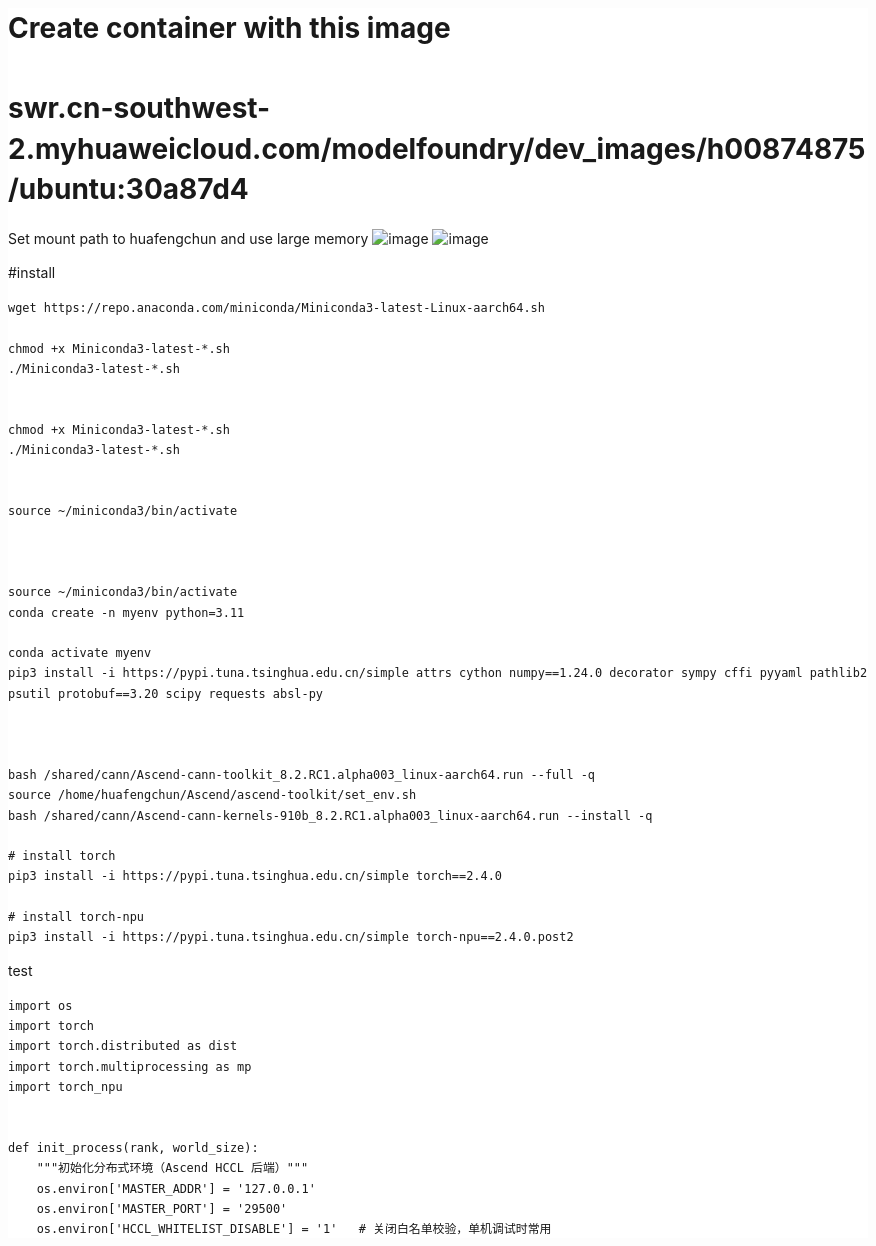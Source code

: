 # Create container with this image 

# swr.cn-southwest-2.myhuaweicloud.com/modelfoundry/dev_images/h00874875/ubuntu:30a87d4

Set mount path to huafengchun and use large memory
<img width="1320" height="1606" alt="image" src="https://github.com/user-attachments/assets/e856c26c-cbf3-4a3f-887e-8bdc75cf4246" />
<img width="1356" height="1542" alt="image" src="https://github.com/user-attachments/assets/74d702ed-37a1-4574-8506-eccd8d5f8ac6" />


#install 

```
wget https://repo.anaconda.com/miniconda/Miniconda3-latest-Linux-aarch64.sh

chmod +x Miniconda3-latest-*.sh
./Miniconda3-latest-*.sh


chmod +x Miniconda3-latest-*.sh
./Miniconda3-latest-*.sh


source ~/miniconda3/bin/activate



source ~/miniconda3/bin/activate
conda create -n myenv python=3.11

conda activate myenv
pip3 install -i https://pypi.tuna.tsinghua.edu.cn/simple attrs cython numpy==1.24.0 decorator sympy cffi pyyaml pathlib2 psutil protobuf==3.20 scipy requests absl-py



bash /shared/cann/Ascend-cann-toolkit_8.2.RC1.alpha003_linux-aarch64.run --full -q
source /home/huafengchun/Ascend/ascend-toolkit/set_env.sh
bash /shared/cann/Ascend-cann-kernels-910b_8.2.RC1.alpha003_linux-aarch64.run --install -q

# install torch
pip3 install -i https://pypi.tuna.tsinghua.edu.cn/simple torch==2.4.0

# install torch-npu
pip3 install -i https://pypi.tuna.tsinghua.edu.cn/simple torch-npu==2.4.0.post2
```

test

```
import os
import torch
import torch.distributed as dist
import torch.multiprocessing as mp
import torch_npu


def init_process(rank, world_size):
    """初始化分布式环境（Ascend HCCL 后端）"""
    os.environ['MASTER_ADDR'] = '127.0.0.1'
    os.environ['MASTER_PORT'] = '29500'
    os.environ['HCCL_WHITELIST_DISABLE'] = '1'   # 关闭白名单校验，单机调试时常用

```